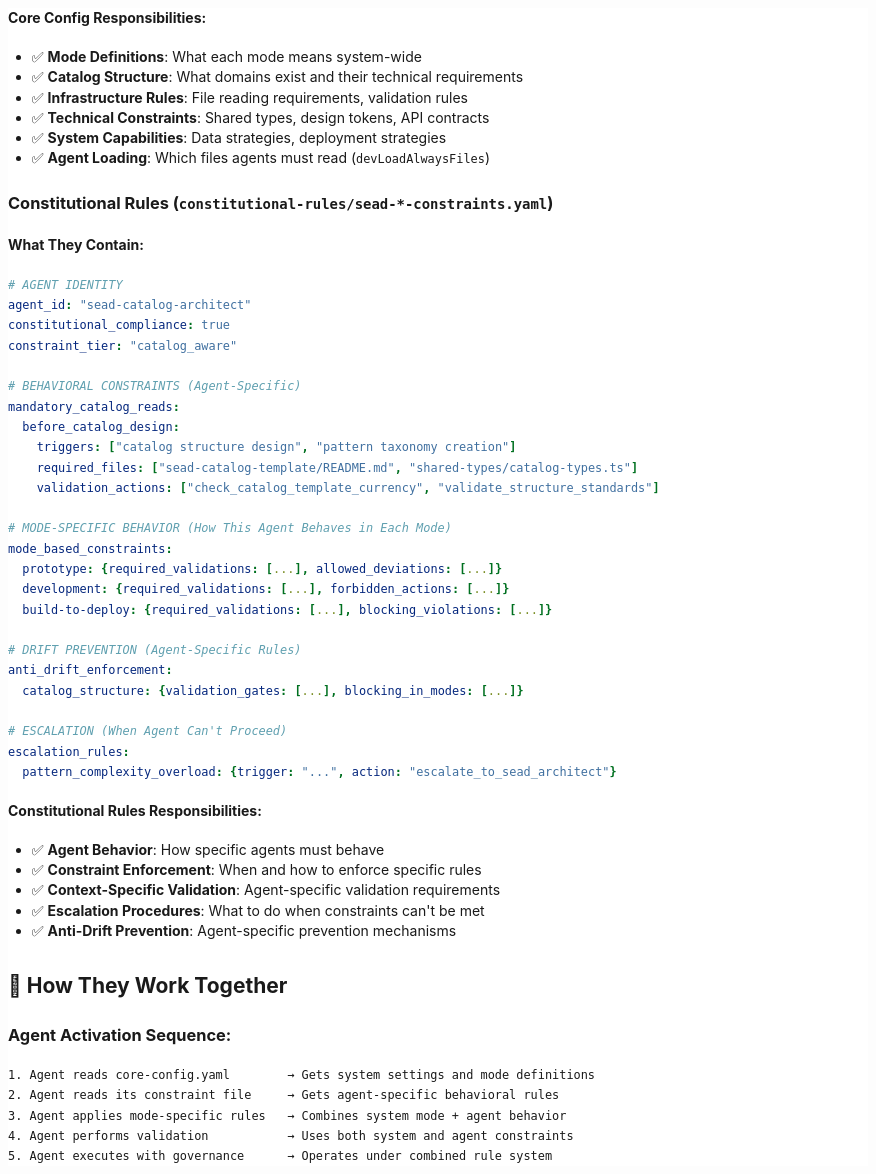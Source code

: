 #### **Core Config Responsibilities:**
- ✅ **Mode Definitions**: What each mode means system-wide
- ✅ **Catalog Structure**: What domains exist and their technical requirements  
- ✅ **Infrastructure Rules**: File reading requirements, validation rules
- ✅ **Technical Constraints**: Shared types, design tokens, API contracts
- ✅ **System Capabilities**: Data strategies, deployment strategies
- ✅ **Agent Loading**: Which files agents must read (`devLoadAlwaysFiles`)

### **Constitutional Rules (`constitutional-rules/sead-*-constraints.yaml`)**

#### **What They Contain:**
```yaml
# AGENT IDENTITY
agent_id: "sead-catalog-architect"
constitutional_compliance: true
constraint_tier: "catalog_aware"

# BEHAVIORAL CONSTRAINTS (Agent-Specific)
mandatory_catalog_reads:
  before_catalog_design:
    triggers: ["catalog structure design", "pattern taxonomy creation"]
    required_files: ["sead-catalog-template/README.md", "shared-types/catalog-types.ts"]
    validation_actions: ["check_catalog_template_currency", "validate_structure_standards"]

# MODE-SPECIFIC BEHAVIOR (How This Agent Behaves in Each Mode)
mode_based_constraints:
  prototype: {required_validations: [...], allowed_deviations: [...]}
  development: {required_validations: [...], forbidden_actions: [...]}
  build-to-deploy: {required_validations: [...], blocking_violations: [...]}

# DRIFT PREVENTION (Agent-Specific Rules)
anti_drift_enforcement:
  catalog_structure: {validation_gates: [...], blocking_in_modes: [...]}
  
# ESCALATION (When Agent Can't Proceed)
escalation_rules:
  pattern_complexity_overload: {trigger: "...", action: "escalate_to_sead_architect"}
```

#### **Constitutional Rules Responsibilities:**
- ✅ **Agent Behavior**: How specific agents must behave
- ✅ **Constraint Enforcement**: When and how to enforce specific rules
- ✅ **Context-Specific Validation**: Agent-specific validation requirements
- ✅ **Escalation Procedures**: What to do when constraints can't be met
- ✅ **Anti-Drift Prevention**: Agent-specific prevention mechanisms

## 🔄 **How They Work Together**

### **Agent Activation Sequence:**
```
1. Agent reads core-config.yaml        → Gets system settings and mode definitions
2. Agent reads its constraint file     → Gets agent-specific behavioral rules  
3. Agent applies mode-specific rules   → Combines system mode + agent behavior
4. Agent performs validation           → Uses both system and agent constraints
5. Agent executes with governance      → Operates under combined rule system
```
